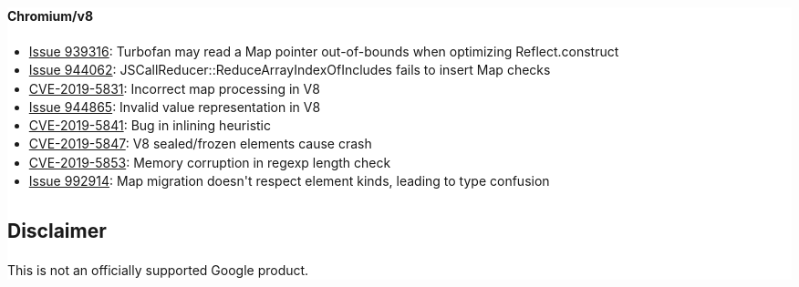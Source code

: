 #### Chromium/v8

* [Issue 939316](https://bugs.chromium.org/p/project-zero/issues/detail?id=1799): Turbofan may read a Map pointer out-of-bounds when optimizing Reflect.construct
* [Issue 944062](https://bugs.chromium.org/p/project-zero/issues/detail?id=1809): JSCallReducer::ReduceArrayIndexOfIncludes fails to insert Map checks
* [CVE-2019-5831](https://bugs.chromium.org/p/chromium/issues/detail?id=950328): Incorrect map processing in V8
* [Issue 944865](https://bugs.chromium.org/p/chromium/issues/detail?id=944865): Invalid value representation in V8
* [CVE-2019-5841](https://bugs.chromium.org/p/chromium/issues/detail?id=969588): Bug in inlining heuristic
* [CVE-2019-5847](https://bugs.chromium.org/p/chromium/issues/detail?id=972921): V8 sealed/frozen elements cause crash
* [CVE-2019-5853](https://bugs.chromium.org/p/chromium/issues/detail?id=976627): Memory corruption in regexp length check
* [Issue 992914](https://bugs.chromium.org/p/project-zero/issues/detail?id=1923): Map migration doesn't respect element kinds, leading to type confusion

## Disclaimer

This is not an officially supported Google product.
